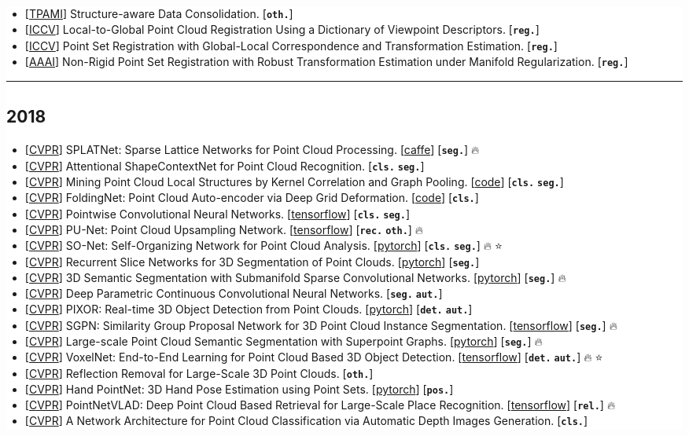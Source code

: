 - [[TPAMI](https://ieeexplore.ieee.org/ielx7/34/8454009/08046026.pdf?tp=&arnumber=8046026&isnumber=8454009&ref=aHR0cHM6Ly93d3cuZ29vZ2xlLmNvbS8=)] Structure-aware Data Consolidation. [__`oth.`__]	
- [[ICCV](https://ieeexplore.ieee.org/document/8237364)] Local-to-Global Point Cloud Registration Using a Dictionary of Viewpoint Descriptors. [__`reg.`__]
- [[ICCV](https://ieeexplore.ieee.org/document/8237553)] Point Set Registration with Global-Local Correspondence and Transformation Estimation. [__`reg.`__]
- [[AAAI](http://aaai.org/ocs/index.php/AAAI/AAAI17/paper/view/14188)] Non-Rigid Point Set Registration with Robust Transformation Estimation under Manifold Regularization. [__`reg.`__]

---
## 2018	
- [[CVPR](http://openaccess.thecvf.com/content_cvpr_2018/papers/Su_SPLATNet_Sparse_Lattice_CVPR_2018_paper.pdf)] SPLATNet: Sparse Lattice Networks for Point Cloud Processing. [[caffe](https://github.com/NVlabs/splatnet)] [__`seg.`__] :fire:	
- [[CVPR](http://openaccess.thecvf.com/content_cvpr_2018/papers/Xie_Attentional_ShapeContextNet_for_CVPR_2018_paper.pdf)] Attentional ShapeContextNet for Point Cloud Recognition. [__`cls.`__ __`seg.`__]	
- [[CVPR](http://openaccess.thecvf.com/content_cvpr_2018/papers/Shen_Mining_Point_Cloud_CVPR_2018_paper.pdf)] Mining Point Cloud Local Structures by Kernel Correlation and Graph Pooling. [[code](http://www.merl.com/research/license#KCNet)] [__`cls.`__ __`seg.`__]	
- [[CVPR](http://openaccess.thecvf.com/content_cvpr_2018/papers/Yang_FoldingNet_Point_Cloud_CVPR_2018_paper.pdf)] FoldingNet: Point Cloud Auto-encoder via Deep Grid Deformation. [[code](http://www.merl.com/research/license#FoldingNet)] [__`cls.`__]	
- [[CVPR](http://openaccess.thecvf.com/content_cvpr_2018/papers/Hua_Pointwise_Convolutional_Neural_CVPR_2018_paper.pdf)] Pointwise Convolutional Neural Networks. [[tensorflow](https://github.com/scenenn/pointwise)] [__`cls.`__ __`seg.`__]	
- [[CVPR](http://openaccess.thecvf.com/content_cvpr_2018/papers/Yu_PU-Net_Point_Cloud_CVPR_2018_paper.pdf)] PU-Net: Point Cloud Upsampling Network. [[tensorflow](https://github.com/yulequan/PU-Net)] [__`rec.`__ __`oth.`__] :fire:	
- [[CVPR](http://openaccess.thecvf.com/content_cvpr_2018/papers/Li_SO-Net_Self-Organizing_Network_CVPR_2018_paper.pdf)] SO-Net: Self-Organizing Network for Point Cloud Analysis. [[pytorch](https://github.com/lijx10/SO-Net)] [__`cls.`__ __`seg.`__] :fire: :star:	
- [[CVPR](http://openaccess.thecvf.com/content_cvpr_2018/papers/Huang_Recurrent_Slice_Networks_CVPR_2018_paper.pdf)] Recurrent Slice Networks for 3D Segmentation of Point Clouds. [[pytorch](https://github.com/qianguih/RSNet)] [__`seg.`__]	
- [[CVPR](http://openaccess.thecvf.com/content_cvpr_2018/papers/Graham_3D_Semantic_Segmentation_CVPR_2018_paper.pdf)] 3D Semantic Segmentation with Submanifold Sparse Convolutional Networks. [[pytorch](https://github.com/facebookresearch/SparseConvNet)] [__`seg.`__] :fire:	
- [[CVPR](http://openaccess.thecvf.com/content_cvpr_2018/papers/Wang_Deep_Parametric_Continuous_CVPR_2018_paper.pdf)] Deep Parametric Continuous Convolutional Neural Networks. [__`seg.`__ __`aut.`__]	
- [[CVPR](http://openaccess.thecvf.com/content_cvpr_2018/papers/Yang_PIXOR_Real-Time_3D_CVPR_2018_paper.pdf)] PIXOR: Real-time 3D Object Detection from Point Clouds. [[pytorch](https://github.com/ankita-kalra/PIXOR)] [__`det.`__ __`aut.`__]	
- [[CVPR](http://openaccess.thecvf.com/content_cvpr_2018/papers/Wang_SGPN_Similarity_Group_CVPR_2018_paper.pdf)] SGPN: Similarity Group Proposal Network for 3D Point Cloud Instance Segmentation. [[tensorflow](https://github.com/laughtervv/SGPN)] [__`seg.`__] :fire:	
- [[CVPR](http://openaccess.thecvf.com/content_cvpr_2018/papers/Landrieu_Large-Scale_Point_Cloud_CVPR_2018_paper.pdf)] Large-scale Point Cloud Semantic Segmentation with Superpoint Graphs. [[pytorch](https://github.com/loicland/superpoint_graph)] [__`seg.`__] :fire:	
- [[CVPR](http://openaccess.thecvf.com/content_cvpr_2018/papers/Zhou_VoxelNet_End-to-End_Learning_CVPR_2018_paper.pdf)] VoxelNet: End-to-End Learning for Point Cloud Based 3D Object Detection. [[tensorflow](https://github.com/tsinghua-rll/VoxelNet-tensorflow)] [__`det.`__ __`aut.`__] :fire: :star:	
- [[CVPR](http://openaccess.thecvf.com/content_cvpr_2018/papers/Yun_Reflection_Removal_for_CVPR_2018_paper.pdf)] Reflection Removal for Large-Scale 3D Point Clouds. [__`oth.`__]	
- [[CVPR](http://openaccess.thecvf.com/content_cvpr_2018/papers/Ge_Hand_PointNet_3D_CVPR_2018_paper.pdf)] Hand PointNet: 3D Hand Pose Estimation using Point Sets. [[pytorch](https://github.com/3huo/Hand-Pointnet)] [__`pos.`__]	
- [[CVPR](http://openaccess.thecvf.com/content_cvpr_2018/papers/Uy_PointNetVLAD_Deep_Point_CVPR_2018_paper.pdf)] PointNetVLAD: Deep Point Cloud Based Retrieval for Large-Scale Place Recognition. [[tensorflow](https://github.com/mikacuy/pointnetvlad.git)] [__`rel.`__] :fire:	
- [[CVPR](http://openaccess.thecvf.com/content_cvpr_2018/papers/Roveri_A_Network_Architecture_CVPR_2018_paper.pdf)] A Network Architecture for Point Cloud Classification via Automatic Depth Images Generation. [__`cls.`__]	